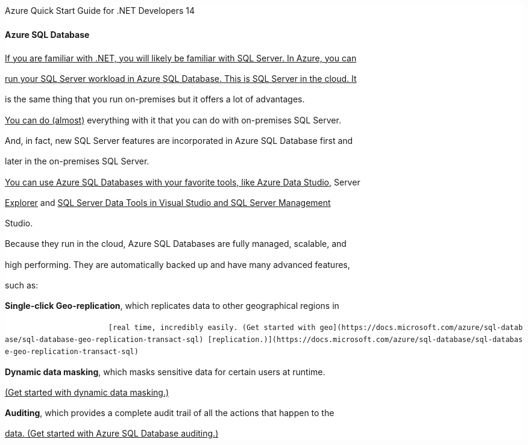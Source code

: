 
Azure Quick Start Guide for .NET Developers 14


#### Azure SQL Database

[If you are familiar with .NET, you will likely be familiar with SQL Server. In Azure, you can](https://www.microsoft.com/sql-server/sql-server-2017)


[run your SQL Server workload in Azure SQL Database. This is SQL Server in the cloud. It](https://azure.microsoft.com/services/sql-database/)


is the same thing that you run on-premises but it offers a lot of advantages.


[You can do (almost)](https://docs.microsoft.com/azure/sql-database/sql-database-transact-sql-information) everything with it that you can do with on-premises SQL Server.


And, in fact, new SQL Server features are incorporated in Azure SQL Database first and


later in the on-premises SQL Server.


[You can use Azure SQL Databases with your favorite tools, like Azure Data Studio,](https://docs.microsoft.com/en-us/sql/azure-data-studio/download?view=sql-server-2017) Server


[Explorer](https://docs.microsoft.com/azure/vs-azure-tools-storage-resources-server-explorer-browse-manage) and [SQL Server Data Tools in Visual Studio and SQL Server Management](https://www.visualstudio.com/vs/ssdt/)


Studio.


Because they run in the cloud, Azure SQL Databases are fully managed, scalable, and


high performing. They are automatically backed up and have many advanced features,


such as:


**Single-click Geo-replication**, which replicates data to other geographical regions in


                            [real time, incredibly easily. (Get started with geo](https://docs.microsoft.com/azure/sql-database/sql-database-geo-replication-transact-sql) [replication.)](https://docs.microsoft.com/azure/sql-database/sql-database-geo-replication-transact-sql)


**Dynamic data masking**, which masks sensitive data for certain users at runtime.


[(Get started with dynamic data masking.)](https://docs.microsoft.com/azure/sql-database/sql-database-dynamic-data-masking-get-started)


**Auditing**, which provides a complete audit trail of all the actions that happen to the


[data. (Get started with Azure SQL Database auditing.)](https://docs.microsoft.com/azure/sql-database/sql-database-auditing)

